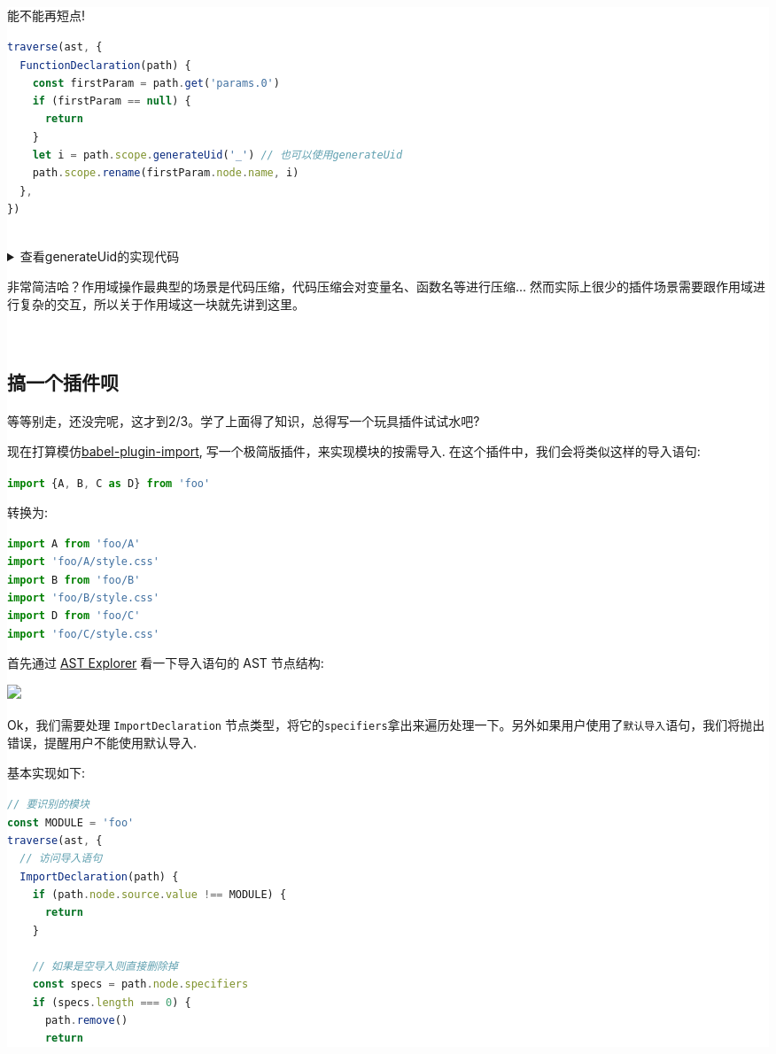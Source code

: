 能不能再短点!

```js
traverse(ast, {
  FunctionDeclaration(path) {
    const firstParam = path.get('params.0')
    if (firstParam == null) {
      return
    }
    let i = path.scope.generateUid('_') // 也可以使用generateUid
    path.scope.rename(firstParam.node.name, i)
  },
})
```

<br>

<details><summary>
  查看generateUid的实现代码
</summary></details>

非常简洁哈？作用域操作最典型的场景是代码压缩，代码压缩会对变量名、函数名等进行压缩... 然而实际上很少的插件场景需要跟作用域进行复杂的交互，所以关于作用域这一块就先讲到这里。

<br>

## 搞一个插件呗

等等别走，还没完呢，这才到2/3。学了上面得了知识，总得写一个玩具插件试试水吧?

现在打算模仿[babel-plugin-import](https://github.com/ant-design/babel-plugin-import), 写一个极简版插件，来实现模块的按需导入. 在这个插件中，我们会将类似这样的导入语句:

```js
import {A, B, C as D} from 'foo'
```

转换为:

```js
import A from 'foo/A'
import 'foo/A/style.css'
import B from 'foo/B'
import 'foo/B/style.css'
import D from 'foo/C'
import 'foo/C/style.css'
```

首先通过 [AST Explorer](https://astexplorer.net) 看一下导入语句的 AST 节点结构:

![](https://bobi.ink/images/babel/import.png)

Ok，我们需要处理 `ImportDeclaration` 节点类型，将它的`specifiers`拿出来遍历处理一下。另外如果用户使用了`默认导入`语句，我们将抛出错误，提醒用户不能使用默认导入. 

基本实现如下:

```js
// 要识别的模块
const MODULE = 'foo'
traverse(ast, {
  // 访问导入语句
  ImportDeclaration(path) {
    if (path.node.source.value !== MODULE) {
      return
    }

    // 如果是空导入则直接删除掉
    const specs = path.node.specifiers
    if (specs.length === 0) {
      path.remove()
      return
```